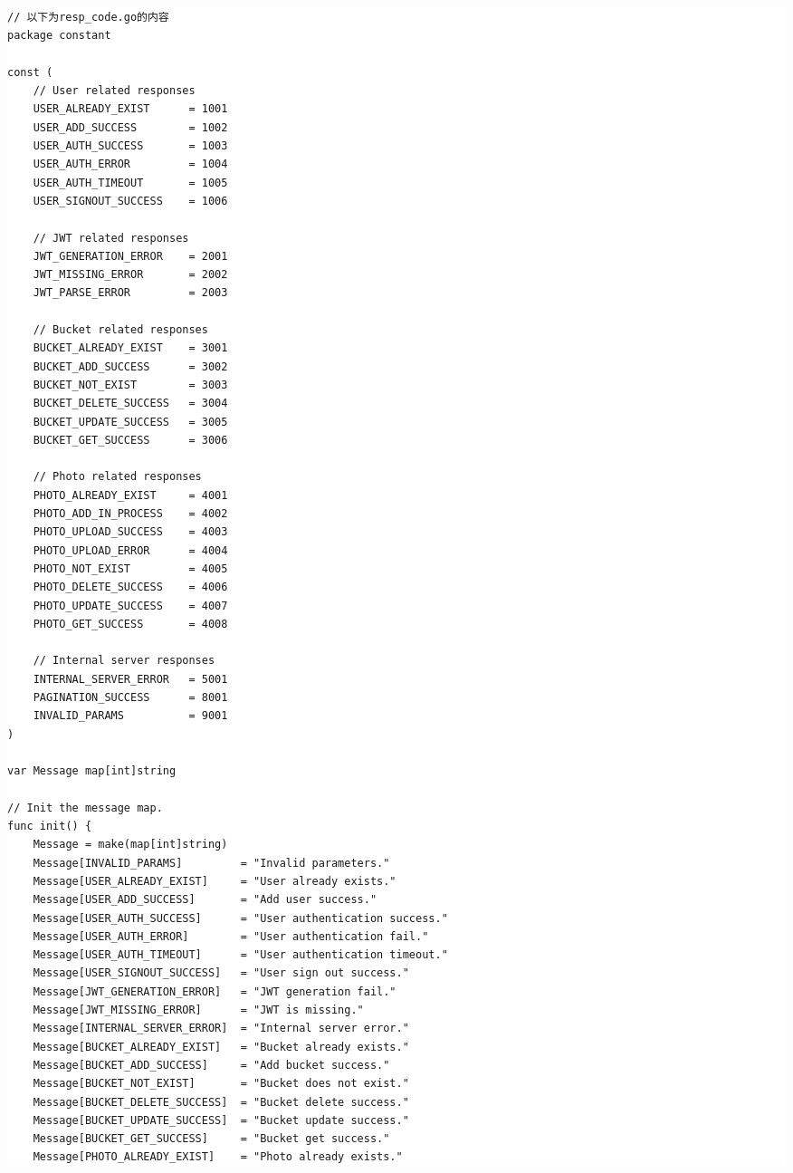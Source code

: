 ```golang
// 以下为resp_code.go的内容
package constant

const (
	// User related responses
	USER_ALREADY_EXIST 		= 1001
	USER_ADD_SUCCESS 		= 1002
	USER_AUTH_SUCCESS 		= 1003
	USER_AUTH_ERROR 		= 1004
	USER_AUTH_TIMEOUT 		= 1005
	USER_SIGNOUT_SUCCESS 	= 1006

	// JWT related responses
	JWT_GENERATION_ERROR 	= 2001
	JWT_MISSING_ERROR 		= 2002
	JWT_PARSE_ERROR 		= 2003

	// Bucket related responses
	BUCKET_ALREADY_EXIST 	= 3001
	BUCKET_ADD_SUCCESS 		= 3002
	BUCKET_NOT_EXIST 		= 3003
	BUCKET_DELETE_SUCCESS 	= 3004
	BUCKET_UPDATE_SUCCESS 	= 3005
	BUCKET_GET_SUCCESS 		= 3006

	// Photo related responses
	PHOTO_ALREADY_EXIST 	= 4001
	PHOTO_ADD_IN_PROCESS 	= 4002
	PHOTO_UPLOAD_SUCCESS 	= 4003
	PHOTO_UPLOAD_ERROR 		= 4004
	PHOTO_NOT_EXIST 		= 4005
	PHOTO_DELETE_SUCCESS 	= 4006
	PHOTO_UPDATE_SUCCESS 	= 4007
	PHOTO_GET_SUCCESS 		= 4008

	// Internal server responses
	INTERNAL_SERVER_ERROR 	= 5001
	PAGINATION_SUCCESS 		= 8001
	INVALID_PARAMS 			= 9001
)

var Message map[int]string

// Init the message map.
func init() {
	Message = make(map[int]string)
	Message[INVALID_PARAMS] 		= "Invalid parameters."
	Message[USER_ALREADY_EXIST] 	= "User already exists."
	Message[USER_ADD_SUCCESS] 		= "Add user success."
	Message[USER_AUTH_SUCCESS] 		= "User authentication success."
	Message[USER_AUTH_ERROR] 		= "User authentication fail."
	Message[USER_AUTH_TIMEOUT] 		= "User authentication timeout."
	Message[USER_SIGNOUT_SUCCESS] 	= "User sign out success."
	Message[JWT_GENERATION_ERROR] 	= "JWT generation fail."
	Message[JWT_MISSING_ERROR] 		= "JWT is missing."
	Message[INTERNAL_SERVER_ERROR] 	= "Internal server error."
	Message[BUCKET_ALREADY_EXIST] 	= "Bucket already exists."
	Message[BUCKET_ADD_SUCCESS] 	= "Add bucket success."
	Message[BUCKET_NOT_EXIST]		= "Bucket does not exist."
	Message[BUCKET_DELETE_SUCCESS] 	= "Bucket delete success."
	Message[BUCKET_UPDATE_SUCCESS] 	= "Bucket update success."
	Message[BUCKET_GET_SUCCESS] 	= "Bucket get success."
	Message[PHOTO_ALREADY_EXIST] 	= "Photo already exists."
```